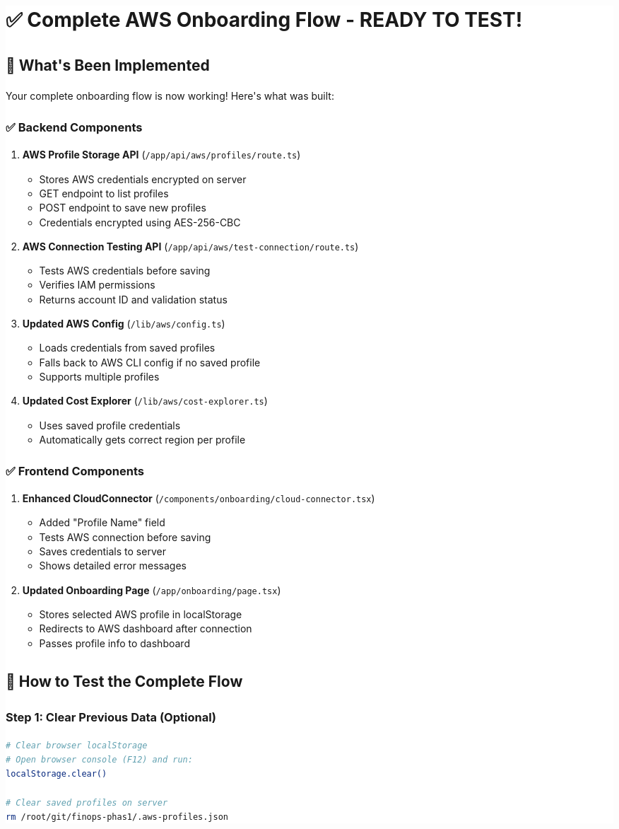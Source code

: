 # ✅ Complete AWS Onboarding Flow - READY TO TEST!

## 🎉 What's Been Implemented

Your complete onboarding flow is now working! Here's what was built:

### ✅ Backend Components

1. **AWS Profile Storage API** (`/app/api/aws/profiles/route.ts`)
   - Stores AWS credentials encrypted on server
   - GET endpoint to list profiles
   - POST endpoint to save new profiles
   - Credentials encrypted using AES-256-CBC

2. **AWS Connection Testing API** (`/app/api/aws/test-connection/route.ts`)
   - Tests AWS credentials before saving
   - Verifies IAM permissions
   - Returns account ID and validation status

3. **Updated AWS Config** (`/lib/aws/config.ts`)
   - Loads credentials from saved profiles
   - Falls back to AWS CLI config if no saved profile
   - Supports multiple profiles

4. **Updated Cost Explorer** (`/lib/aws/cost-explorer.ts`)
   - Uses saved profile credentials
   - Automatically gets correct region per profile

### ✅ Frontend Components

1. **Enhanced CloudConnector** (`/components/onboarding/cloud-connector.tsx`)
   - Added "Profile Name" field
   - Tests AWS connection before saving
   - Saves credentials to server
   - Shows detailed error messages

2. **Updated Onboarding Page** (`/app/onboarding/page.tsx`)
   - Stores selected AWS profile in localStorage
   - Redirects to AWS dashboard after connection
   - Passes profile info to dashboard

## 🚀 How to Test the Complete Flow

### Step 1: Clear Previous Data (Optional)
```bash
# Clear browser localStorage
# Open browser console (F12) and run:
localStorage.clear()

# Clear saved profiles on server
rm /root/git/finops-phas1/.aws-profiles.json
```
